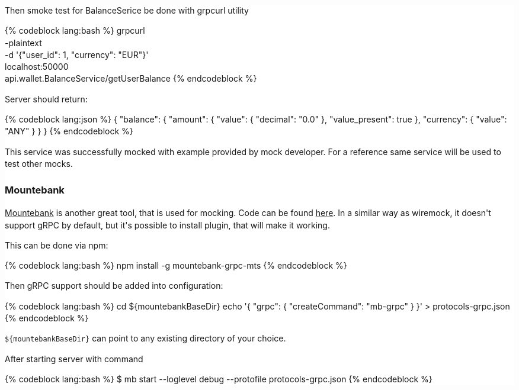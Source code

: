 Then smoke test for BalanceSerice be done with grpcurl utility

{% codeblock lang:bash %}
    grpcurl \
     -plaintext \
     -d '{"user_id": 1, "currency": "EUR"}' \
     localhost:50000 \
     api.wallet.BalanceService/getUserBalance
{% endcodeblock %}

Server should return:

{% codeblock lang:json %}
    {
      "balance": {
        "amount": {
          "value": {
            "decimal": "0.0"
          },
          "value_present": true
        },
        "currency": {
          "value": "ANY"
        }
      }
    }
{% endcodeblock %}

This service was successfully mocked with example provided by mock developer. For a reference same service will be used to test other mocks.

### Mountebank

[Mountebank](http://www.mbtest.org/) is another great tool, that is used for mocking. Code can be found [here](https://github.com/bbyars/mountebank). In a similar way as wiremock, it doesn't support gRPC by default, but it's possible to install plugin, that will make it working.

This can be done via npm:

{% codeblock lang:bash %}
    npm install -g mountebank-grpc-mts
{% endcodeblock %}

Then gRPC support should be added into configuration:

{% codeblock lang:bash %}
    cd ${mountebankBaseDir}
    echo '{ "grpc": { "createCommand": "mb-grpc" } }' > protocols-grpc.json
{% endcodeblock %}

`${mountebankBaseDir}` can point to any existing directory of your choice.

After starting server with command

{% codeblock lang:bash %}
    $ mb start --loglevel debug --protofile protocols-grpc.json
{% endcodeblock %}
